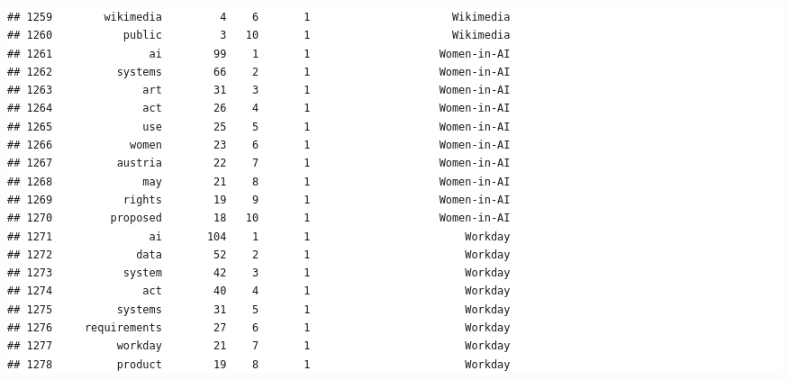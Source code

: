     ## 1259        wikimedia         4    6       1                      Wikimedia
    ## 1260           public         3   10       1                      Wikimedia
    ## 1261               ai        99    1       1                    Women-in-AI
    ## 1262          systems        66    2       1                    Women-in-AI
    ## 1263              art        31    3       1                    Women-in-AI
    ## 1264              act        26    4       1                    Women-in-AI
    ## 1265              use        25    5       1                    Women-in-AI
    ## 1266            women        23    6       1                    Women-in-AI
    ## 1267          austria        22    7       1                    Women-in-AI
    ## 1268              may        21    8       1                    Women-in-AI
    ## 1269           rights        19    9       1                    Women-in-AI
    ## 1270         proposed        18   10       1                    Women-in-AI
    ## 1271               ai       104    1       1                        Workday
    ## 1272             data        52    2       1                        Workday
    ## 1273           system        42    3       1                        Workday
    ## 1274              act        40    4       1                        Workday
    ## 1275          systems        31    5       1                        Workday
    ## 1276     requirements        27    6       1                        Workday
    ## 1277          workday        21    7       1                        Workday
    ## 1278          product        19    8       1                        Workday